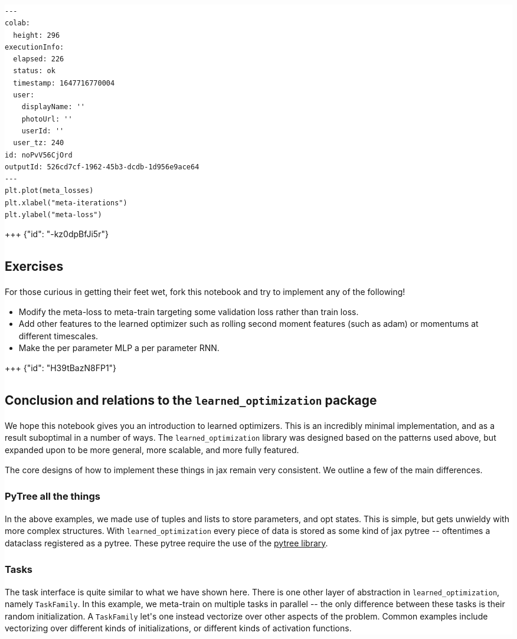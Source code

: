 ```{code-cell}
---
colab:
  height: 296
executionInfo:
  elapsed: 226
  status: ok
  timestamp: 1647716770004
  user:
    displayName: ''
    photoUrl: ''
    userId: ''
  user_tz: 240
id: noPvV56CjOrd
outputId: 526cd7cf-1962-45b3-dcdb-1d956e9ace64
---
plt.plot(meta_losses)
plt.xlabel("meta-iterations")
plt.ylabel("meta-loss")
```

+++ {"id": "-kz0dpBfJi5r"}

## Exercises
For those curious in getting their feet wet, fork this notebook and try to implement any of the following!

* Modify the meta-loss to meta-train targeting some validation loss rather than train loss.
* Add other features to the learned optimizer such as rolling second moment features (such as adam) or momentums at different timescales.
* Make the per parameter MLP a per parameter RNN.

+++ {"id": "H39tBazN8FP1"}

## Conclusion and relations to the `learned_optimization` package
We hope this notebook gives you an introduction to learned optimizers.
This is an incredibly minimal implementation, and as a result suboptimal in a number of ways.
The `learned_optimization` library was designed based on the patterns used above, but expanded upon to be more general, more scalable, and more fully featured.

The core designs of how to implement these things in jax remain very consistent.
We outline a few of the main differences.


### PyTree all the things
In the above examples, we made use of tuples and lists to store parameters, and opt states. This is simple, but gets unwieldy with more complex structures.
With `learned_optimization` every piece of data is stored as some kind of jax pytree -- oftentimes a dataclass registered as a pytree. These pytree require the use of the [pytree library](https://jax.readthedocs.io/en/latest/pytrees.html).

### Tasks
The task interface is quite similar to what we have shown here. There is one other layer of abstraction in `learned_optimization`, namely `TaskFamily`. In this example, we meta-train on multiple tasks in parallel -- the only difference between these tasks is their random initialization. A `TaskFamily` let's one instead vectorize over other aspects of the problem. Common examples include vectorizing over different kinds of initializations, or different kinds of activation functions.

